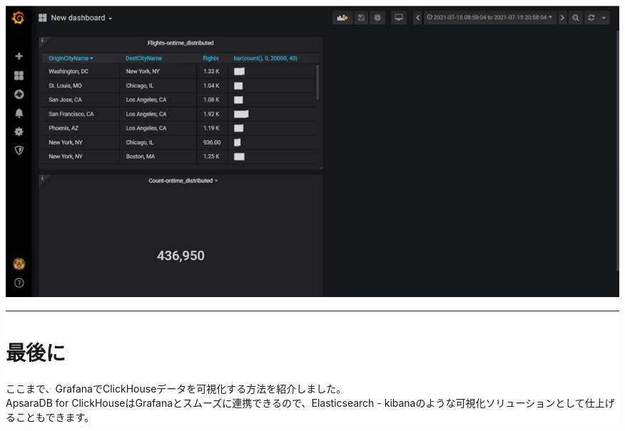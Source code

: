 ![img](https://raw.githubusercontent.com/sbopsv/cloud-tech/master/content/usecase-ClickHouse/ClickHouse_images_26006613791699500/20210729142743.png "img")



---

# 最後に

ここまで、GrafanaでClickHouseデータを可視化する方法を紹介しました。      
ApsaraDB for ClickHouseはGrafanaとスムーズに連携できるので、Elasticsearch - kibanaのような可視化ソリューションとして仕上げることもできます。     